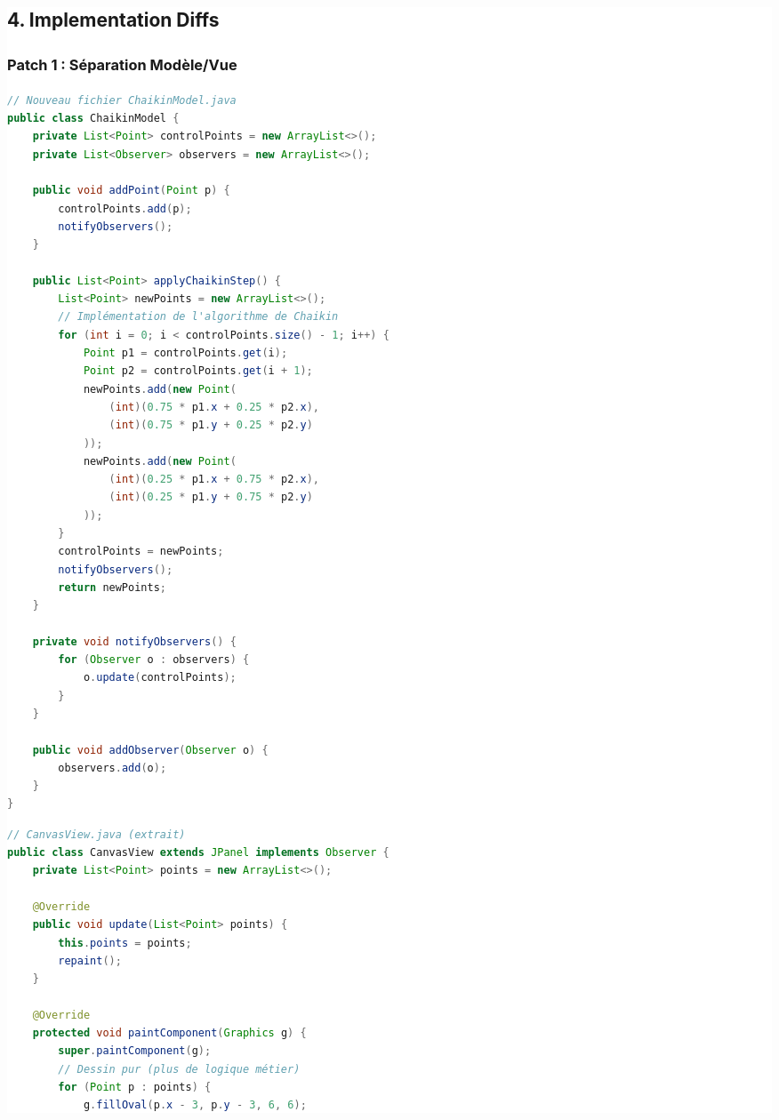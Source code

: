 
## **4. Implementation Diffs**
### **Patch 1 : Séparation Modèle/Vue**
```java
// Nouveau fichier ChaikinModel.java
public class ChaikinModel {
    private List<Point> controlPoints = new ArrayList<>();
    private List<Observer> observers = new ArrayList<>();

    public void addPoint(Point p) {
        controlPoints.add(p);
        notifyObservers();
    }

    public List<Point> applyChaikinStep() {
        List<Point> newPoints = new ArrayList<>();
        // Implémentation de l'algorithme de Chaikin
        for (int i = 0; i < controlPoints.size() - 1; i++) {
            Point p1 = controlPoints.get(i);
            Point p2 = controlPoints.get(i + 1);
            newPoints.add(new Point(
                (int)(0.75 * p1.x + 0.25 * p2.x),
                (int)(0.75 * p1.y + 0.25 * p2.y)
            ));
            newPoints.add(new Point(
                (int)(0.25 * p1.x + 0.75 * p2.x),
                (int)(0.25 * p1.y + 0.75 * p2.y)
            ));
        }
        controlPoints = newPoints;
        notifyObservers();
        return newPoints;
    }

    private void notifyObservers() {
        for (Observer o : observers) {
            o.update(controlPoints);
        }
    }

    public void addObserver(Observer o) {
        observers.add(o);
    }
}
```

```java
// CanvasView.java (extrait)
public class CanvasView extends JPanel implements Observer {
    private List<Point> points = new ArrayList<>();

    @Override
    public void update(List<Point> points) {
        this.points = points;
        repaint();
    }

    @Override
    protected void paintComponent(Graphics g) {
        super.paintComponent(g);
        // Dessin pur (plus de logique métier)
        for (Point p : points) {
            g.fillOval(p.x - 3, p.y - 3, 6, 6);
```